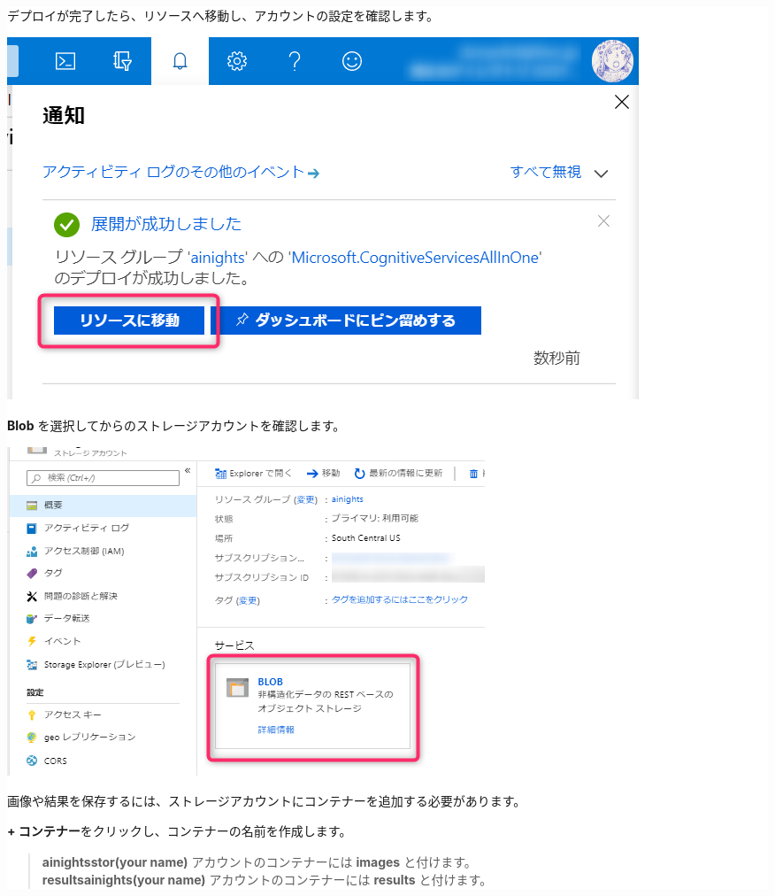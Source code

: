 デプロイが完了したら、リソースへ移動し、アカウントの設定を確認します。

![Go to Resource](docs-images/go-to-resource.png)

**Blob** を選択してからのストレージアカウントを確認します。

![Select Blob Storage Account](docs-images/select-blobs.png)

画像や結果を保存するには、ストレージアカウントにコンテナーを追加する必要があります。

**+ コンテナー**をクリックし、コンテナーの名前を作成します。

> **ainightsstor(your name)** アカウントのコンテナーには **images** と付けます。  
> **resultsainights(your name)** アカウントのコンテナーには **results** と付けます。
